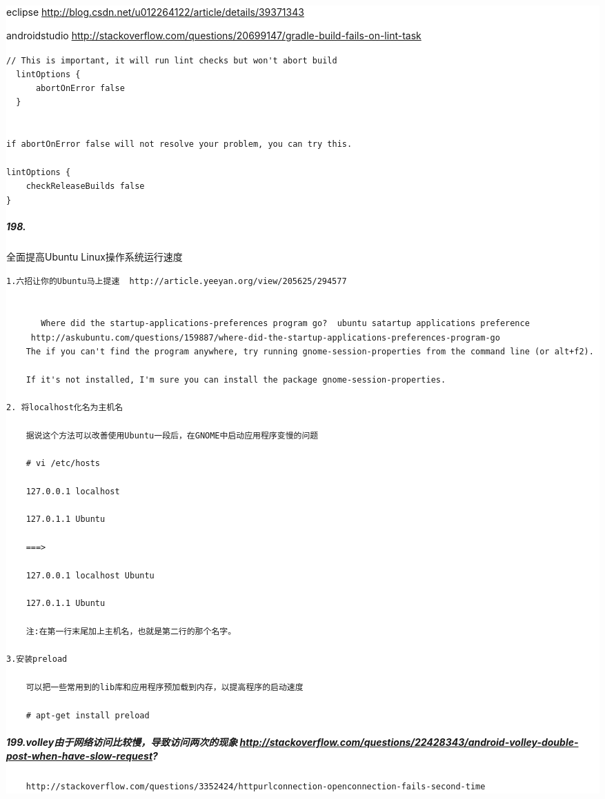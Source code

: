 eclipse
	http://blog.csdn.net/u012264122/article/details/39371343

androidstudio  http://stackoverflow.com/questions/20699147/gradle-build-fails-on-lint-task

	// This is important, it will run lint checks but won't abort build
	  lintOptions {
	      abortOnError false
	  }


	if abortOnError false will not resolve your problem, you can try this.

	lintOptions {
	    checkReleaseBuilds false
	}

##### 198.  
全面提高Ubuntu Linux操作系统运行速度

	1.六招让你的Ubuntu马上提速  http://article.yeeyan.org/view/205625/294577


	       Where did the startup-applications-preferences program go?  ubuntu satartup applications preference
		 http://askubuntu.com/questions/159887/where-did-the-startup-applications-preferences-program-go
		The if you can't find the program anywhere, try running gnome-session-properties from the command line (or alt+f2).

		If it's not installed, I'm sure you can install the package gnome-session-properties.

	2. 将localhost化名为主机名

		据说这个方法可以改善使用Ubuntu一段后，在GNOME中启动应用程序变慢的问题

		# vi /etc/hosts

		127.0.0.1 localhost

		127.0.1.1 Ubuntu

		===>

		127.0.0.1 localhost Ubuntu

		127.0.1.1 Ubuntu

		注:在第一行末尾加上主机名，也就是第二行的那个名字。

	3.安装preload

		可以把一些常用到的lib库和应用程序预加载到内存，以提高程序的启动速度

		# apt-get install preload

##### 199.volley由于网络访问比较慢，导致访问两次的现象  http://stackoverflow.com/questions/22428343/android-volley-double-post-when-have-slow-request?
		http://stackoverflow.com/questions/3352424/httpurlconnection-openconnection-fails-second-time
